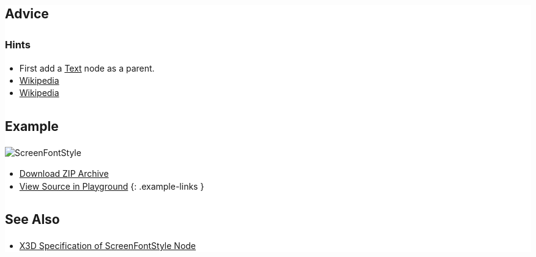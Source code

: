 ## Advice

### Hints

- First add a [Text](/x_ite/components/text/text/) node as a parent.
- [Wikipedia](https://en.wikipedia.org/wiki/Font)
- [Wikipedia](https://en.wikipedia.org/wiki/Typeface)

## Example

<x3d-canvas class="xr-button-br" src="https://create3000.github.io/media/examples/Layout/ScreenFontStyle/ScreenFontStyle.x3d" contentScale="auto" update="auto">
  <img src="https://create3000.github.io/media/examples/Layout/ScreenFontStyle/screenshot.png" alt="ScreenFontStyle"/>
</x3d-canvas>

- [Download ZIP Archive](https://create3000.github.io/media/examples/Layout/ScreenFontStyle/ScreenFontStyle.zip)
- [View Source in Playground](/x_ite/playground/?url=https://create3000.github.io/media/examples/Layout/ScreenFontStyle/ScreenFontStyle.x3d)
{: .example-links }

## See Also

- [X3D Specification of ScreenFontStyle Node](https://www.web3d.org/documents/specifications/19775-1/V4.0/Part01/components/layout.html#ScreenFontStyle)
